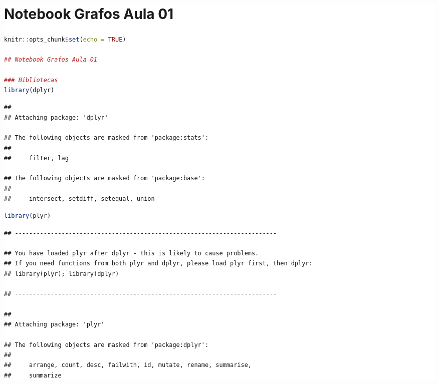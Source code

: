 Notebook Grafos Aula 01
================

``` r
knitr::opts_chunk$set(echo = TRUE)

## Notebook Grafos Aula 01

### Bibliotecas
library(dplyr)
```

    ## 
    ## Attaching package: 'dplyr'

    ## The following objects are masked from 'package:stats':
    ## 
    ##     filter, lag

    ## The following objects are masked from 'package:base':
    ## 
    ##     intersect, setdiff, setequal, union

``` r
library(plyr)
```

    ## -------------------------------------------------------------------------

    ## You have loaded plyr after dplyr - this is likely to cause problems.
    ## If you need functions from both plyr and dplyr, please load plyr first, then dplyr:
    ## library(plyr); library(dplyr)

    ## -------------------------------------------------------------------------

    ## 
    ## Attaching package: 'plyr'

    ## The following objects are masked from 'package:dplyr':
    ## 
    ##     arrange, count, desc, failwith, id, mutate, rename, summarise,
    ##     summarize

